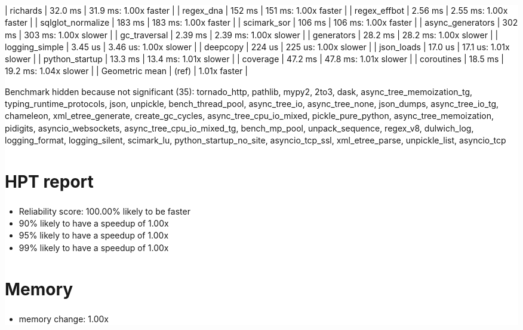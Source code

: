 | richards                | 32.0 ms                                                                | 31.9 ms: 1.00x faster                                                   |
| regex_dna               | 152 ms                                                                 | 151 ms: 1.00x faster                                                    |
| regex_effbot            | 2.56 ms                                                                | 2.55 ms: 1.00x faster                                                   |
| sqlglot_normalize       | 183 ms                                                                 | 183 ms: 1.00x faster                                                    |
| scimark_sor             | 106 ms                                                                 | 106 ms: 1.00x faster                                                    |
| async_generators        | 302 ms                                                                 | 303 ms: 1.00x slower                                                    |
| gc_traversal            | 2.39 ms                                                                | 2.39 ms: 1.00x slower                                                   |
| generators              | 28.2 ms                                                                | 28.2 ms: 1.00x slower                                                   |
| logging_simple          | 3.45 us                                                                | 3.46 us: 1.00x slower                                                   |
| deepcopy                | 224 us                                                                 | 225 us: 1.00x slower                                                    |
| json_loads              | 17.0 us                                                                | 17.1 us: 1.01x slower                                                   |
| python_startup          | 13.3 ms                                                                | 13.4 ms: 1.01x slower                                                   |
| coverage                | 47.2 ms                                                                | 47.8 ms: 1.01x slower                                                   |
| coroutines              | 18.5 ms                                                                | 19.2 ms: 1.04x slower                                                   |
| Geometric mean          | (ref)                                                                  | 1.01x faster                                                            |

Benchmark hidden because not significant (35): tornado_http, pathlib, mypy2, 2to3, dask, async_tree_memoization_tg, typing_runtime_protocols, json, unpickle, bench_thread_pool, async_tree_io, async_tree_none, json_dumps, async_tree_io_tg, chameleon, xml_etree_generate, create_gc_cycles, async_tree_cpu_io_mixed, pickle_pure_python, async_tree_memoization, pidigits, asyncio_websockets, async_tree_cpu_io_mixed_tg, bench_mp_pool, unpack_sequence, regex_v8, dulwich_log, logging_format, logging_silent, scimark_lu, python_startup_no_site, asyncio_tcp_ssl, xml_etree_parse, unpickle_list, asyncio_tcp


# HPT report

- Reliability score: 100.00% likely to be faster
- 90% likely to have a speedup of 1.00x
- 95% likely to have a speedup of 1.00x
- 99% likely to have a speedup of 1.00x


# Memory

- memory change: 1.00x